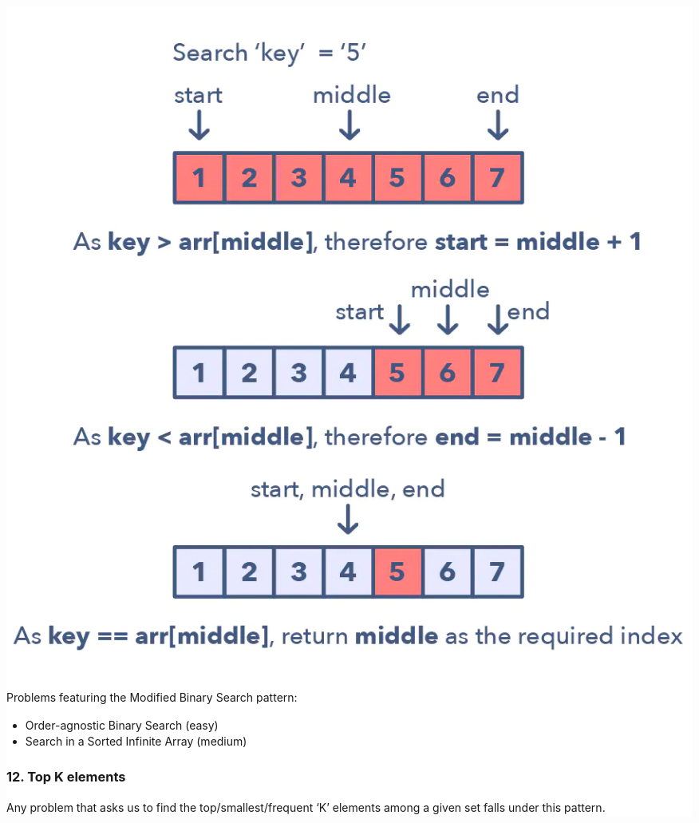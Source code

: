 ![img_7.png](img_7.png)

Problems featuring the Modified Binary Search pattern:

 - Order-agnostic Binary Search (easy)
 - Search in a Sorted Infinite Array (medium)


### 12. Top K elements

Any problem that asks us to find the top/smallest/frequent ‘K’ elements among a given set falls under this pattern.
